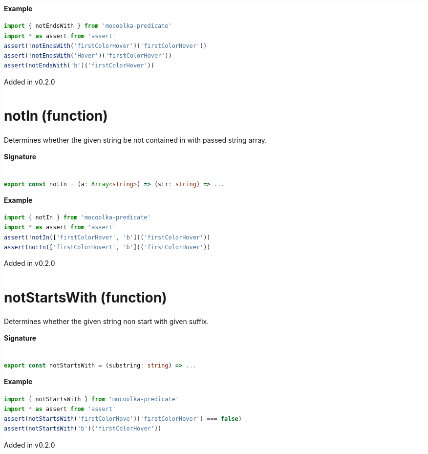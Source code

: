**Example**

```ts
import { notEndsWith } from 'mocoolka-predicate'
import * as assert from 'assert'
assert(!notEndsWith('firstColorHover')('firstColorHover'))
assert(!notEndsWith('Hover')('firstColorHover'))
assert(notEndsWith('b')('firstColorHover'))
```

Added in v0.2.0

# notIn (function)

Determines whether the given string be not contained in with passed string array.

**Signature**

```ts

export const notIn = (a: Array<string>) => (str: string) => ...

```

**Example**

```ts
import { notIn } from 'mocoolka-predicate'
import * as assert from 'assert'
assert(!notIn(['firstColorHover', 'b'])('firstColorHover'))
assert(notIn(['firstColorHover1', 'b'])('firstColorHover'))
```

Added in v0.2.0

# notStartsWith (function)

Determines whether the given string non start with given suffix.

**Signature**

```ts

export const notStartsWith = (substring: string) => ...

```

**Example**

```ts
import { notStartsWith } from 'mocoolka-predicate'
import * as assert from 'assert'
assert(notStartsWith('firstColorHove')('firstColorHover') === false)
assert(notStartsWith('b')('firstColorHover'))
```

Added in v0.2.0
